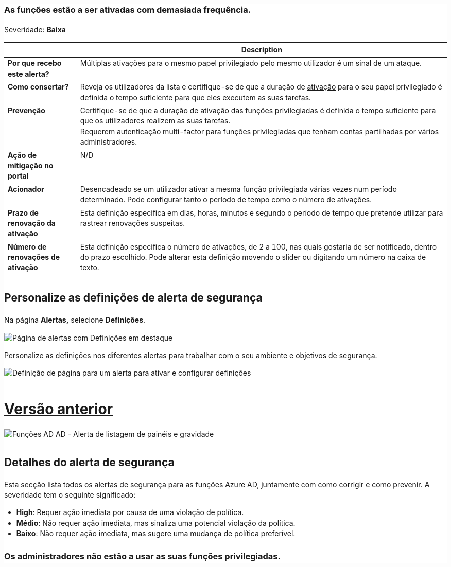 ### <a name="roles-are-being-activated-too-frequently"></a>As funções estão a ser ativadas com demasiada frequência.

Severidade: **Baixa**

| | Description |
| --- | --- |
| **Por que recebo este alerta?** | Múltiplas ativações para o mesmo papel privilegiado pelo mesmo utilizador é um sinal de um ataque. |
| **Como consertar?** | Reveja os utilizadores da lista e certifique-se de que a duração de [ativação](pim-how-to-change-default-settings.md) para o seu papel privilegiado é definida o tempo suficiente para que eles executem as suas tarefas. |
| **Prevenção** | Certifique-se de que a duração de [ativação](pim-how-to-change-default-settings.md) das funções privilegiadas é definida o tempo suficiente para que os utilizadores realizem as suas tarefas.</br>[Requerem autenticação multi-factor](pim-how-to-change-default-settings.md) para funções privilegiadas que tenham contas partilhadas por vários administradores. |
| **Ação de mitigação no portal** | N/D |
| **Acionador** | Desencadeado se um utilizador ativar a mesma função privilegiada várias vezes num período determinado. Pode configurar tanto o período de tempo como o número de ativações. |
| **Prazo de renovação da ativação** | Esta definição especifica em dias, horas, minutos e segundo o período de tempo que pretende utilizar para rastrear renovações suspeitas. |
| **Número de renovações de ativação** | Esta definição especifica o número de ativações, de 2 a 100, nas quais gostaria de ser notificado, dentro do prazo escolhido. Pode alterar esta definição movendo o slider ou digitando um número na caixa de texto. |

## <a name="customize-security-alert-settings"></a>Personalize as definições de alerta de segurança

Na página **Alertas,** selecione **Definições**.

![Página de alertas com Definições em destaque](media/pim-how-to-configure-security-alerts/alert-settings.png)

Personalize as definições nos diferentes alertas para trabalhar com o seu ambiente e objetivos de segurança.

![Definição de página para um alerta para ativar e configurar definições](media/pim-how-to-configure-security-alerts/security-alert-settings.png)

# <a name="previous-version"></a>[Versão anterior](#tab/previous)

![Funções AD AD - Alerta de listagem de painéis e gravidade](./media/pim-how-to-configure-security-alerts/pim-directory-alerts.png)

## <a name="security-alert-details"></a>Detalhes do alerta de segurança

Esta secção lista todos os alertas de segurança para as funções Azure AD, juntamente com como corrigir e como prevenir. A severidade tem o seguinte significado:

- **High**: Requer ação imediata por causa de uma violação de política.
- **Médio**: Não requer ação imediata, mas sinaliza uma potencial violação da política.
- **Baixo**: Não requer ação imediata, mas sugere uma mudança de política preferível.

### <a name="administrators-arent-using-their-privileged-roles"></a>Os administradores não estão a usar as suas funções privilegiadas.
